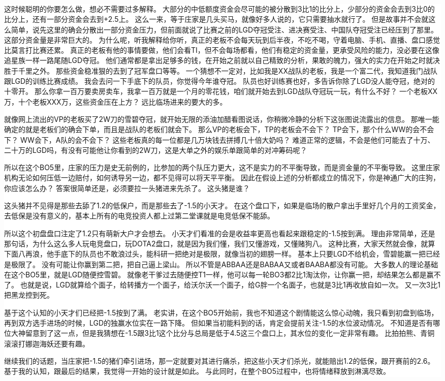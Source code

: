 
这时候聪明的你要怎么做，想必不需要过多解释。
大部分的中低额度资金会尽可能的被分散到3比1的比分上，少部分的资金会去到3比0的比分上，还有一部分资金会去到+2.5上。
这么一来，等于庄家是几头买马，就像好多人说的，它只需要抽水就行了。
但是故事并不会就这么简单，说先这里的确会分散出一部分资金压力，但前面就说了比赛之前的LGD夺冠受注、进决赛受注、中国队夺冠受注已经压到了那里。
这部分资金量是非常巨大的。
为什么呢，听我解释给你听，真正的老板不会每天玩到后半夜，不吃不喝，守着电脑、手机、直播、盘口感觉比莫言打比赛还累。
真正的老板有他的事情要做，他们会看TI，但不会每场都看，他们有稳定的资金量，更承受风险的能力，没必要在这像追星族一样一路尾随LGD夺冠。
他们通常都是拿出足够多的钱，在开始之前就以自己精致的分析，果敢的魄力，强大的实力在开始之时就决胜于千里之外。
那些资金稳准狠的去到了冠军盘口等等。
一个猜想不一定对，比如我是XX战队的老板，我是一个富二代，我知道我门战队跟LGD的训练比赛成绩。
我会去问一下手底下的队员，你觉得今年谁夺冠。
队员也好训练赛也好，多告诉你除了LGD没人能夺冠，绝对的十零开。
那么你拿一百万要卖房卖车，我拿一百万就是一个月的零花钱，咱们就开始去到LGD战队夺冠玩一玩，有什么不好？
一个老板XX万，十个老板XXX万，这些资金压在上方？
远比临场进来的要大的多。

就像网上流出的VP的老板买了2W刀的雪碧夺冠，就开始无限的添油加醋看图说话，你稍微冷静的分析下这张图说流露出的信息。
那唯一能确定的就是老板们的确会下单，而且是战队的老板们就会下。
那么VP的老板会下，TP的老板会不会下？
TP会下，那个什么WW的会不会下？
WW会下，A队的会不会下？
这些老板真的每一位都是几万块钱去拼搏几十倍大奶吗？
难道正常的逻辑，不会是他们可能去了十万、二十万的LGD吗，有没有可能他让你看到的2W刀，这是大单之外的娱乐单跟简单的对冲筹码呢？

所以在这个BO5里，庄家的压力是史无前例的，比参加的两个队压力更大，这不是实力的不平衡导致，而是资金量的不平衡导致。
这里庄家机构无论如何压低一边赔付，如何诱导另一边，都不见得可以将天平平衡。
因此在假设上述的分析都成立的情况下，你是神通广大的庄狗，你应该怎么办？
答案很简单还是，必须要拉一头猪进来先杀了。
这头猪是谁？

这头猪并不见得是那些去舔了1.2的低保户，而是那些去了-1.5的小天才。
在这个盘口下，如果是临场的散户拿出手里好几个月的工资奖金，去低保是没有意义的，基本上所有的电竞投资人都上过第二堂课就是电竞低保不能舔。

所以这个初盘盘口注定了1.2只有萌新大户才会想去。
小天才们看准的会是收益率更高也看起来跟稳定的-1.5按到满。
理由非常简单，还是那句话，为什么这么多人玩电竞盘口，玩DOTA2盘口，就是因为我们懂，我们又懂游戏，又懂赌狗八。
这种比赛，大家天然就会像，就算下面八再浪，他手底下的队员也不敢浪过头，能科研一把绝对是极限，就像当初的翅膀一样。
基本上只要LGD不给机会，雪碧能赢一把已经是极限了。
没有可能让你赢到第二把，把自己逼上梁山。
所以不管是ABBAA还是BABAA又或者BAABA都没有可能。
大多数人的理论基础在这个BO5里，就是LGD随便控雪碧。
就像老干爹过去随便控T1一样，他可以每一轮BO3都2比1淘汰你，让你赢一把，却结果怎么都是赢不了。
也就是说，LGD就算给个面子，给转播方一个面子，给沃尔沃一个面子，给G胖一个名面子，也就是3比1再收放自如一次。
又一次3比1把黑龙控到死。



基于这个认知的小天才们已经把-1.5按到了满。
老实讲，在这个BO5开始前，我也不知道这个剧情能这么惊心动魄，我只看到初盘到临场，再到双方选手进场的时候，LGD的独赢水位实在一路下降。
但如果当初能料到的话，肯定会提前关注-1.5的水位波动情况。
不知道是否有哪位大神留意到了这一点，但是我猜想在-1.5跟3比1这个比分与总局是低于4.5这三个盘口上，其水位的变化一定非常有趣。
比拍拍熊、青铜滚滚打娜迦海妖还要有趣。

继续我们的话题，当庄家把-1.5的猪们牵引进场，那一定就要对其进行痛杀，把这些小天才们杀光，就能赔出1.2的低保，跟开赛前的2.6。
基于我的认知，跟最后的结果，我觉得一开始的设计就是如此。
与此同时，在整个BO5过程中，也将情绪释放到淋漓尽致。
